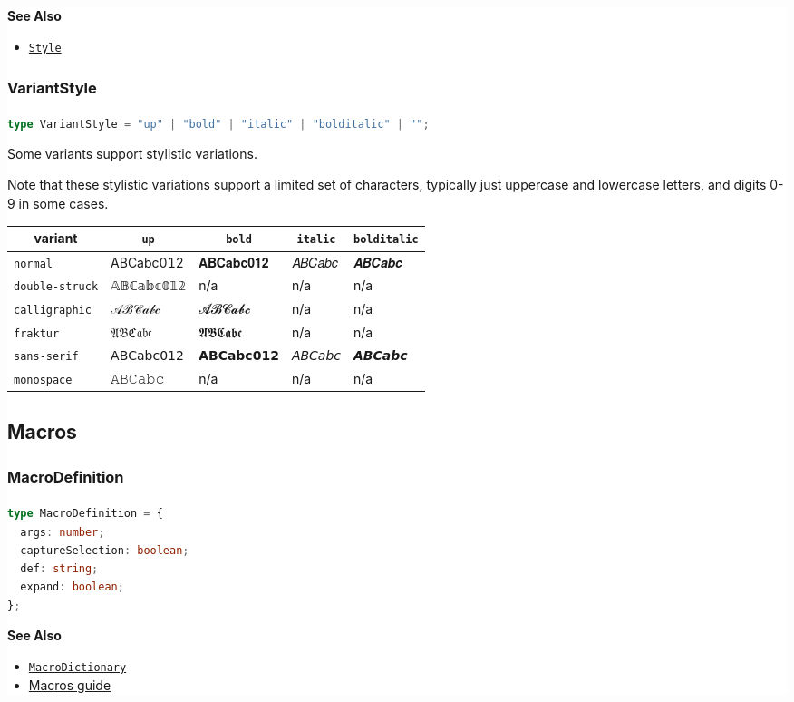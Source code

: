 **See Also**
* [`Style`](#style-1)

</MemberCard>

<a id="variantstyle-1" name="variantstyle-1"></a>

<MemberCard>

### VariantStyle

```ts
type VariantStyle = "up" | "bold" | "italic" | "bolditalic" | "";
```

Some variants support stylistic variations.

Note that these stylistic variations support a limited set of characters,
typically just uppercase and lowercase letters, and digits 0-9 in some cases.

| variant            | `up`       | `bold`       | `italic` | `bolditalic` |
| ------------------ | ---        | ---          | ---      | --- |
| `normal`    | ABCabc012 | 𝐀𝐁𝐂𝐚𝐛𝐜𝟎𝟏𝟐  | 𝐴𝐵𝐶𝑎𝑏𝑐  |𝑨𝑩𝑪𝒂𝒃𝒄  |
| `double-struck`    | 𝔸𝔹ℂ𝕒𝕓𝕔𝟘𝟙𝟚  | n/a          | n/a      | n/a  |
| `calligraphic`     | 𝒜ℬ𝒞𝒶𝒷𝒸   | 𝓐𝓑𝓒𝓪𝓫𝓬      | n/a      | n/a  |
| `fraktur`          | 𝔄𝔅ℭ𝔞𝔟𝔠     | 𝕬𝕭𝕮𝖆𝖇𝖈       | n/a      | n/a  |
| `sans-serif`| 𝖠𝖡𝖢𝖺𝖻𝖼𝟢𝟣𝟤 | 𝗔𝗕𝗖𝗮𝗯𝗰𝟬𝟭𝟮 | 𝘈𝘉𝘊𝘢𝘣𝘤 | 𝘼𝘽𝘾𝙖𝙗𝙘  |
| `monospace`        | 𝙰𝙱𝙲𝚊𝚋𝚌     | n/a          | n/a      | n/a  |

</MemberCard>

## Macros

<a id="macrodefinition" name="macrodefinition"></a>

<MemberCard>

### MacroDefinition

```ts
type MacroDefinition = {
  args: number;
  captureSelection: boolean;
  def: string;
  expand: boolean;
};
```

**See Also**
* [`MacroDictionary`](#macrodictionary)
* [Macros guide](//mathfield/guides/macros/)
